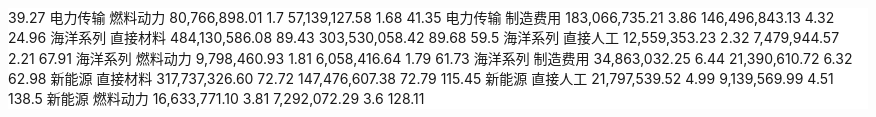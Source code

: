 39.27
电力传输
燃料动力
80,766,898.01
1.7
57,139,127.58
1.68
41.35
电力传输
制造费用
183,066,735.21
3.86
146,496,843.13
4.32
24.96
海洋系列
直接材料
484,130,586.08
89.43
303,530,058.42
89.68
59.5
海洋系列
直接人工
12,559,353.23
2.32
7,479,944.57
2.21
67.91
海洋系列
燃料动力
9,798,460.93
1.81
6,058,416.64
1.79
61.73
海洋系列
制造费用
34,863,032.25
6.44
21,390,610.72
6.32
62.98
新能源
直接材料
317,737,326.60
72.72
147,476,607.38
72.79
115.45
新能源
直接人工
21,797,539.52
4.99
9,139,569.99
4.51
138.5
新能源
燃料动力
16,633,771.10
3.81
7,292,072.29
3.6
128.11